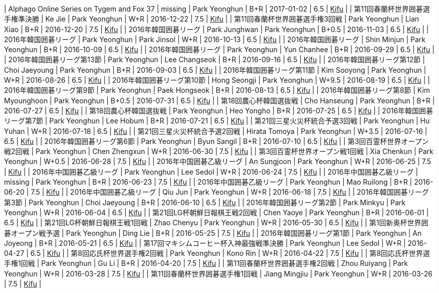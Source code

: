 | Alphago Online Series on Tygem and Fox 37 | missing | Park Yeonghun | B+R | 2017-01-02 | 6.5 | [Kifu](https://kifudepot.net/kifucontents.php?id=WQL%2BMRlEOhlnep004qKjFA%3D%3D) | 
| 第11回春蘭杯世界囲碁選手権準決勝 | Ke Jie | Park Yeonghun | W+R | 2016-12-22 | 7.5 | [Kifu](https://kifudepot.net/kifucontents.php?id=mmXEENbWkkDVSzA0xoGuAA%3D%3D) | 
| 第11回春蘭杯世界囲碁選手権3回戦 | Park Yeonghun | Lian Xiao | B+R | 2016-12-20 | 7.5 | [Kifu](https://kifudepot.net/kifucontents.php?id=ZxZ%2Bl5%2Fwi%2BDcJnsJmbyg4g%3D%3D) | 
| 2016年韓国囲碁リーグ | Park Junghwan | Park Yeonghun | B+0.5 | 2016-11-03 | 6.5 | [Kifu](https://kifudepot.net/kifucontents.php?id=SEcdaeSt7VPqpu2Lpu%2B8xA%3D%3D) | 
| 2016年韓国囲碁リーグ | Park Yeonghun | Park Jinsol | W+R | 2016-10-13 | 6.5 | [Kifu](https://kifudepot.net/kifucontents.php?id=MaCaBmsBaReJ%2FgjkV30hAA%3D%3D) | 
| 2016年韓国囲碁リーグ | Shin Minjun | Park Yeonghun | B+R | 2016-10-09 | 6.5 | [Kifu](https://kifudepot.net/kifucontents.php?id=yxKdug1It5Pp2TNUSquETQ%3D%3D) | 
| 2016年韓国囲碁リーグ | Park Yeonghun | Yun Chanhee | B+R | 2016-09-29 | 6.5 | [Kifu](https://kifudepot.net/kifucontents.php?id=R%2FTZuTCn3%2FTyk%2FD5RelZAA%3D%3D) | 
| 2016年韓国囲碁リーグ第13節 | Park Yeonghun | Lee Changseok | B+R | 2016-09-16 | 6.5 | [Kifu](https://kifudepot.net/kifucontents.php?id=oU%2FenQZV8TW1Dvlk3qClHg%3D%3D) | 
| 2016年韓国囲碁リーグ第12節 | Choi Jaeyoung | Park Yeonghun | B+R | 2016-09-03 | 6.5 | [Kifu](https://kifudepot.net/kifucontents.php?id=mqNRIj81lytOdyPUuSMCYA%3D%3D) | 
| 2016年韓国囲碁リーグ第11節 | Kim Sooyong | Park Yeonghun | W+R | 2016-08-26 | 6.5 | [Kifu](https://kifudepot.net/kifucontents.php?id=593%2BC9b%2FtkdO6YXq6ngtfA%3D%3D) | 
| 2016年韓国囲碁リーグ第10節 | Hong Seongji | Park Yeonghun | W+9.5 | 2016-08-19 | 6.5 | [Kifu](https://kifudepot.net/kifucontents.php?id=uBoQgXM2o1GtBZIkzGp7fA%3D%3D) | 
| 2016年韓国囲碁リーグ第9節 | Park Yeonghun | Paek Hongseok | B+R | 2016-08-13 | 6.5 | [Kifu](https://kifudepot.net/kifucontents.php?id=sg%2BEAUPagQOHmYKEmRP9Dw%3D%3D) | 
| 2016年韓国囲碁リーグ第8節 | Kim Myounghoon | Park Yeonghun | B+0.5 | 2016-07-31 | 6.5 | [Kifu](https://kifudepot.net/kifucontents.php?id=RoKyDBNyVOasQtiTu4JgyQ%3D%3D) | 
| 第18回農心杯韓国選抜戦 | Cho Hanseung | Park Yeonghun | B+R | 2016-07-27 | 6.5 | [Kifu](https://kifudepot.net/kifucontents.php?id=phn5dLDh9pF8bize%2BhJVjg%3D%3D) | 
| 第18回農心杯韓国選抜戦 | Park Yeonghun | Heo Yongho | B+R | 2016-07-25 | 6.5 | [Kifu](https://kifudepot.net/kifucontents.php?id=nHv%2F9XWfe8wXx%2BHbZH1J9Q%3D%3D) | 
| 2016年韓国囲碁リーグ第7節 | Park Yeonghun | Lee Hobum | B+R | 2016-07-21 | 6.5 | [Kifu](https://kifudepot.net/kifucontents.php?id=hYXhRYZgLs%2BnjtdY%2Bchgdg%3D%3D) | 
| 第21回三星火災杯統合予選3回戦 | Park Yeonghun | Hu Yuhan | W+R | 2016-07-18 | 6.5 | [Kifu](https://kifudepot.net/kifucontents.php?id=PsnkQRQpJ%2FhP2eHEj83nEQ%3D%3D) | 
| 第21回三星火災杯統合予選2回戦 | Hirata Tomoya | Park Yeonghun | W+3.5 | 2016-07-16 | 6.5 | [Kifu](https://kifudepot.net/kifucontents.php?id=UniRcn8sWKB6DP3D9lYNVA%3D%3D) | 
| 2016年韓国囲碁リーグ第6節 | Park Yeonghun | Byun Sangil | B+R | 2016-07-10 | 6.5 | [Kifu](https://kifudepot.net/kifucontents.php?id=k%2FSwjhzMfhTAlyvrlLal2A%3D%3D) | 
| 第3回百霊杯世界オープン戦2回戦 | Park Yeonghun | Chen Zhengxun | W+R | 2016-06-30 | 7.5 | [Kifu](https://kifudepot.net/kifucontents.php?id=gJO%2BWlUe7zMSe9GOefoO0w%3D%3D) | 
| 第3回百霊杯世界オープン戦1回戦 | Xia Chenkun | Park Yeonghun | W+0.5 | 2016-06-28 | 7.5 | [Kifu](https://kifudepot.net/kifucontents.php?id=BK9JA%2BgJQqNPZtO9ztM4Bw%3D%3D) | 
| 2016年中国囲碁乙級リーグ | An Sungjoon | Park Yeonghun | W+R | 2016-06-25 | 7.5 | [Kifu](https://kifudepot.net/kifucontents.php?id=mPOt8l6dlp36Ic4qCC2YsQ%3D%3D) | 
| 2016年中国囲碁乙級リーグ | Park Yeonghun | Lee Sedol | W+R | 2016-06-24 | 7.5 | [Kifu](https://kifudepot.net/kifucontents.php?id=MrJhvm5F%2F5%2BMnc8V8qOwrA%3D%3D) | 
| 2016年中国囲碁乙級リーグ | missing | Park Yeonghun | B+R | 2016-06-23 | 7.5 | [Kifu](https://kifudepot.net/kifucontents.php?id=kZGF6uJkDjPlNJwpBuIKiQ%3D%3D) | 
| 2016年中国囲碁乙級リーグ | Park Yeonghun | Mao Ruilong | B+R | 2016-06-20 | 7.5 | [Kifu](https://kifudepot.net/kifucontents.php?id=OhAuY7f59APzuL%2BcIvau5Q%3D%3D) | 
| 2016年中国囲碁乙級リーグ | Qiu Jun | Park Yeonghun | W+R | 2016-06-18 | 7.5 | [Kifu](https://kifudepot.net/kifucontents.php?id=uH6SAB%2Bvw6soqw%2FL0vj0Xg%3D%3D) | 
| 2016年韓国囲碁リーグ第3節 | Park Yeonghun | Choi Jaeyoung | B+R | 2016-06-10 | 6.5 | [Kifu](https://kifudepot.net/kifucontents.php?id=aZIGa47Gu%2BF4Fh9iJGJTlA%3D%3D) | 
| 2016年韓国囲碁リーグ第2節 | Park Minkyu | Park Yeonghun | W+R | 2016-06-04 | 6.5 | [Kifu](https://kifudepot.net/kifucontents.php?id=Ef0LQL3%2BUpmzDhtPh1gLDA%3D%3D) | 
| 第21回LG杯朝鮮日報棋王戦2回戦 | Chen Yaoye | Park Yeonghun | B+R | 2016-06-01 | 6.5 | [Kifu](https://kifudepot.net/kifucontents.php?id=xxAxVv5CVBVqxAuTGsYddw%3D%3D) | 
| 第21回LG杯朝鮮日報棋王戦1回戦 | Zhao Chenyu | Park Yeonghun | W+R | 2016-05-30 | 6.5 | [Kifu](https://kifudepot.net/kifucontents.php?id=ocyCBbWZYQceBIEJsNdPsQ%3D%3D) | 
| 第1回新奥杯世界囲碁オープン戦予選 | Park Yeonghun | Ding Lie | B+R | 2016-05-25 | 7.5 | [Kifu](https://kifudepot.net/kifucontents.php?id=brNi54ywe8B4dUAq8sAdQg%3D%3D) | 
| 2016年韓国囲碁リーグ第1節 | Park Yeonghun | An Joyeong | B+R | 2016-05-21 | 6.5 | [Kifu](https://kifudepot.net/kifucontents.php?id=4Pd5Bqe2QE5290J%2FLv%2F3sA%3D%3D) | 
| 第17回マキシムコーヒー杯入神最強戦準決勝 | Park Yeonghun | Lee Sedol | W+R | 2016-04-27 | 6.5 | [Kifu](https://kifudepot.net/kifucontents.php?id=R4DJ6NXf5NqFSss4k1CFrA%3D%3D) | 
| 第8回応氏杯世界選手権2回戦 | Park Yeonghun | Kono Rin | W+R | 2016-04-22 | 7.5 | [Kifu](https://kifudepot.net/kifucontents.php?id=L2PpTHPAWwQU3Ba1YNMJDQ%3D%3D) | 
| 第8回応氏杯世界選手権1回戦 | Park Yeonghun | Gu Li | B+R | 2016-04-20 | 7.5 | [Kifu](https://kifudepot.net/kifucontents.php?id=pZEJu4AX2k5VurXZmW%2FCOw%3D%3D) | 
| 第11回春蘭杯世界囲碁選手権2回戦 | Zhou Ruiyang | Park Yeonghun | W+R | 2016-03-28 | 7.5 | [Kifu](https://kifudepot.net/kifucontents.php?id=uT7yFG5Q2usaZMg%2FkX7elA%3D%3D) | 
| 第11回春蘭杯世界囲碁選手権1回戦 | Jiang Mingjiu | Park Yeonghun | W+R | 2016-03-26 | 7.5 | [Kifu](https://kifudepot.net/kifucontents.php?id=e3o9PnGXWHbiSfPQZ%2F5HQg%3D%3D) | 